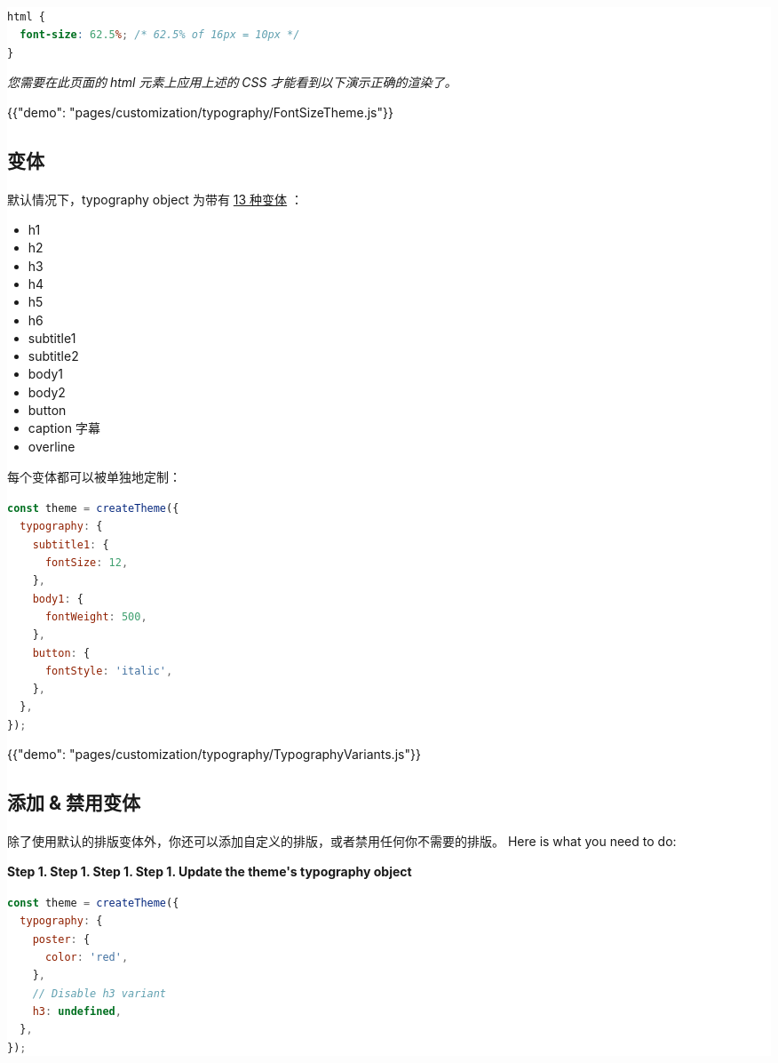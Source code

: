 ```css
html {
  font-size: 62.5%; /* 62.5% of 16px = 10px */
}
```

_您需要在此页面的 html 元素上应用上述的 CSS 才能看到以下演示正确的渲染了。_

{{"demo": "pages/customization/typography/FontSizeTheme.js"}}

## 变体

默认情况下，typography object 为带有 [13 种变体](/components/typography/#component) ：

- h1
- h2
- h3
- h4
- h5
- h6
- subtitle1
- subtitle2
- body1
- body2
- button
- caption 字幕
- overline

每个变体都可以被单独地定制：

```js
const theme = createTheme({
  typography: {
    subtitle1: {
      fontSize: 12,
    },
    body1: {
      fontWeight: 500,
    },
    button: {
      fontStyle: 'italic',
    },
  },
});
```

{{"demo": "pages/customization/typography/TypographyVariants.js"}}

## 添加 & 禁用变体

除了使用默认的排版变体外，你还可以添加自定义的排版，或者禁用任何你不需要的排版。 Here is what you need to do:

**Step 1. Step 1. Step 1. Step 1. Update the theme's typography object**

```js
const theme = createTheme({
  typography: {
    poster: {
      color: 'red',
    },
    // Disable h3 variant
    h3: undefined,
  },
});
```
